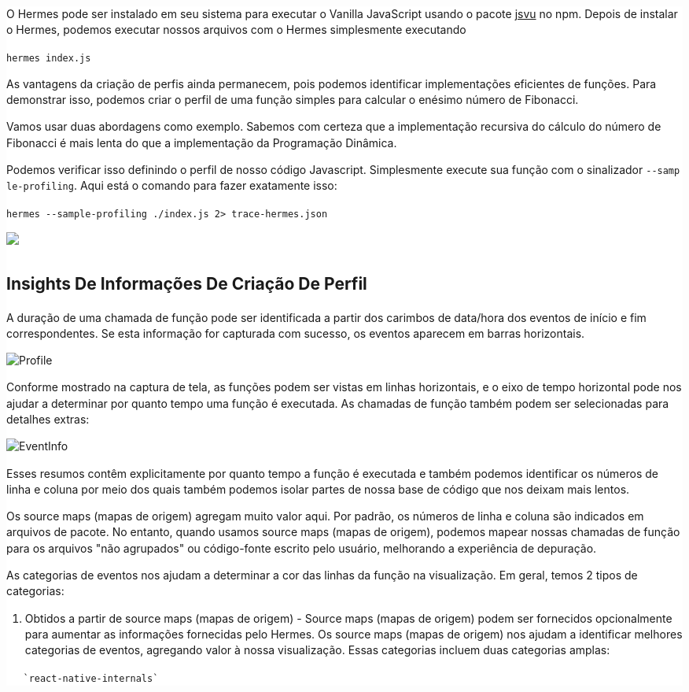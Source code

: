 O Hermes pode ser instalado em seu sistema para executar o Vanilla JavaScript usando o pacote [jsvu](https://www.npmjs.com/package/jsvu) no npm. Depois de instalar o Hermes, podemos executar nossos arquivos com o Hermes simplesmente executando

```bash
hermes index.js
```

As vantagens da criação de perfis ainda permanecem, pois podemos identificar implementações eficientes de funções. Para demonstrar isso, podemos criar o perfil de uma função simples para calcular o enésimo número de Fibonacci.

Vamos usar duas abordagens como exemplo. Sabemos com certeza que a implementação recursiva do cálculo do número de Fibonacci é mais lenta do que a implementação da Programação Dinâmica.

Podemos verificar isso definindo o perfil de nosso código Javascript. Simplesmente execute sua função com o sinalizador `--sample-profiling`. Aqui está o comando para fazer exatamente isso:

`hermes --sample-profiling ./index.js 2> trace-hermes.json`

![](https://uploads-ssl.webflow.com/5f64c4e9139e46231d773b0a/5f877cf68fd6da80ffe89644_Screen%20Shot%202020-10-14%20at%203.32.35%20PM.png)

## **Insights De Informações De Criação De Perfil**

A duração de uma chamada de função pode ser identificada a partir dos carimbos de data/hora dos eventos de início e fim correspondentes. Se esta informação for capturada com sucesso, os eventos aparecem em barras horizontais.

![Profile](https://uploads-ssl.webflow.com/5f64c4e9139e46231d773b0a/5f861bfd2452dd1c5ac6eb4e_MfjcXmCNV-arfpTl0nd9AS1PqI-OJsDpTXyYbNZDdxd0AjHYcNCEqyvnXhIpFQT58Wx8rnGiCT_INdX8EYbLa93XhzhO1miDkPC_mmjHR1dQa5HE6HLakum-H_jDEIxiLbbISqIX.png)

Conforme mostrado na captura de tela, as funções podem ser vistas em linhas horizontais, e o eixo de tempo horizontal pode nos ajudar a determinar por quanto tempo uma função é executada. As chamadas de função também podem ser selecionadas para detalhes extras:

![EventInfo](https://uploads-ssl.webflow.com/5f64c4e9139e46231d773b0a/5f861bfd70e3920bdc1c6247_FoTEKIPWHrW2pqDzC4qs46-E9R2WVwksnOnf9KihS6gx_P8VeaOqt5QvIBZ7AdGTOoePA0AsYh-YoQEnopNFprijjwYpgiuFRacnHuYBe7zznIsIjGfA9oKSTwMpPdsvPtR1UB7n.jpeg)

Esses resumos contêm explicitamente por quanto tempo a função é executada e também podemos identificar os números de linha e coluna por meio dos quais também podemos isolar partes de nossa base de código que nos deixam mais lentos.

Os source maps (mapas de origem) agregam muito valor aqui. Por padrão, os números de linha e coluna são indicados em arquivos de pacote. No entanto, quando usamos source maps (mapas de origem), podemos mapear nossas chamadas de função para os arquivos "não agrupados" ou código-fonte escrito pelo usuário, melhorando a experiência de depuração.

As categorias de eventos nos ajudam a determinar a cor das linhas da função na visualização. Em geral, temos 2 tipos de categorias:

1. Obtidos a partir de source maps (mapas de origem) - Source maps (mapas de origem) podem ser fornecidos opcionalmente para aumentar as informações fornecidas pelo Hermes. Os source maps (mapas de origem) nos ajudam a identificar melhores categorias de eventos, agregando valor à nossa visualização. Essas categorias incluem duas categorias amplas: 

```
   `react-native-internals`
```
